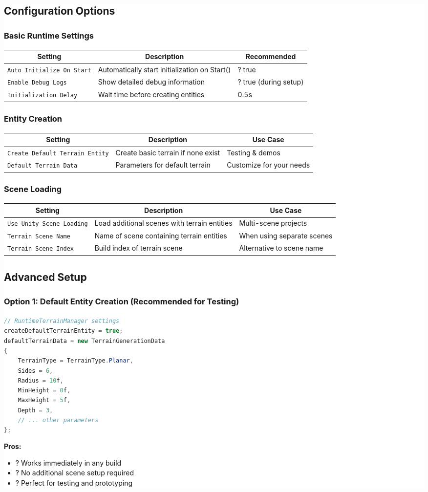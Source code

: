 ## Configuration Options

### Basic Runtime Settings

| Setting | Description | Recommended |
|---------|-------------|-------------|
| `Auto Initialize On Start` | Automatically start initialization on Start() | ? true |
| `Enable Debug Logs` | Show detailed debug information | ? true (during setup) |
| `Initialization Delay` | Wait time before creating entities | 0.5s |

### Entity Creation

| Setting | Description | Use Case |
|---------|-------------|----------|
| `Create Default Terrain Entity` | Create basic terrain if none exist | Testing & demos |
| `Default Terrain Data` | Parameters for default terrain | Customize for your needs |

### Scene Loading

| Setting | Description | Use Case |
|---------|-------------|----------|
| `Use Unity Scene Loading` | Load additional scenes with terrain entities | Multi-scene projects |
| `Terrain Scene Name` | Name of scene containing terrain entities | When using separate scenes |
| `Terrain Scene Index` | Build index of terrain scene | Alternative to scene name |

## Advanced Setup

### Option 1: Default Entity Creation (Recommended for Testing)

```csharp
// RuntimeTerrainManager settings
createDefaultTerrainEntity = true;
defaultTerrainData = new TerrainGenerationData
{
    TerrainType = TerrainType.Planar,
    Sides = 6,
    Radius = 10f,
    MinHeight = 0f,
    MaxHeight = 5f,
    Depth = 3,
    // ... other parameters
};
```

**Pros:** 
- ? Works immediately in any build
- ? No additional scene setup required
- ? Perfect for testing and prototyping
